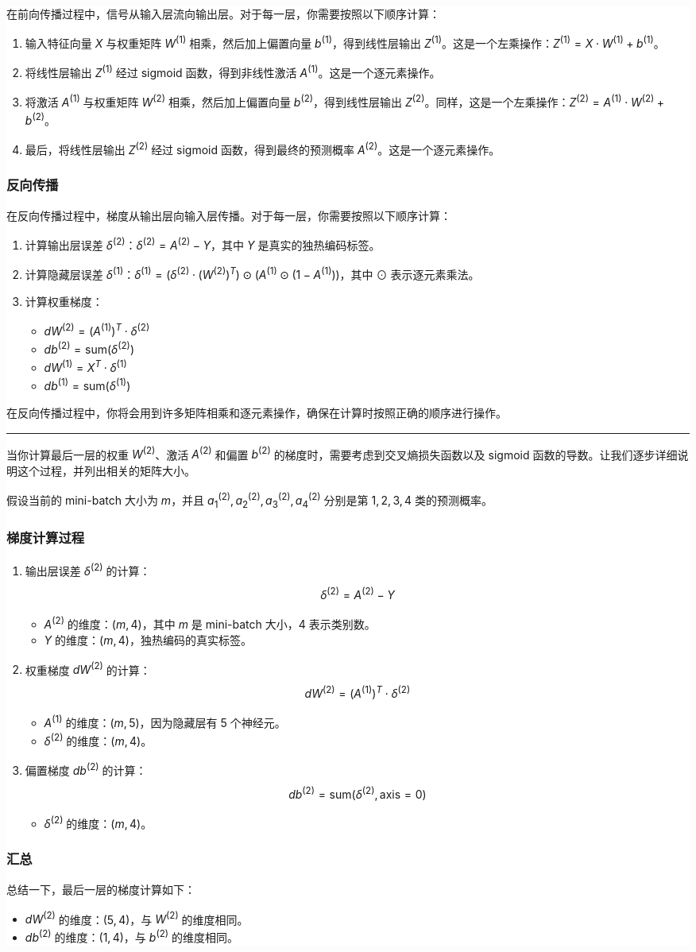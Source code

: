 在前向传播过程中，信号从输入层流向输出层。对于每一层，你需要按照以下顺序计算：

1. 输入特征向量 $X$ 与权重矩阵 $W^{(1)}$ 相乘，然后加上偏置向量 $b^{(1)}$，得到线性层输出 $Z^{(1)}$。这是一个左乘操作：$Z^{(1)} = X \cdot W^{(1)} + b^{(1)}$。

2. 将线性层输出 $Z^{(1)}$ 经过 sigmoid 函数，得到非线性激活 $A^{(1)}$。这是一个逐元素操作。

3. 将激活 $A^{(1)}$ 与权重矩阵 $W^{(2)}$ 相乘，然后加上偏置向量 $b^{(2)}$，得到线性层输出 $Z^{(2)}$。同样，这是一个左乘操作：$Z^{(2)} = A^{(1)} \cdot W^{(2)} + b^{(2)}$。

4. 最后，将线性层输出 $Z^{(2)}$ 经过 sigmoid 函数，得到最终的预测概率 $A^{(2)}$。这是一个逐元素操作。

### 反向传播

在反向传播过程中，梯度从输出层向输入层传播。对于每一层，你需要按照以下顺序计算：

1. 计算输出层误差 $\delta^{(2)}$：$\delta^{(2)} = A^{(2)} - Y$，其中 $Y$ 是真实的独热编码标签。

2. 计算隐藏层误差 $\delta^{(1)}$：$\delta^{(1)} = (\delta^{(2)} \cdot (W^{(2)})^T) \odot (A^{(1)} \odot (1 - A^{(1)}))$，其中 $\odot$ 表示逐元素乘法。

3. 计算权重梯度：
   - $dW^{(2)} = (A^{(1)})^T \cdot \delta^{(2)}$
   - $db^{(2)} = \text{sum}(\delta^{(2)})$
   - $dW^{(1)} = X^T \cdot \delta^{(1)}$
   - $db^{(1)} = \text{sum}(\delta^{(1)})$

在反向传播过程中，你将会用到许多矩阵相乘和逐元素操作，确保在计算时按照正确的顺序进行操作。

---

当你计算最后一层的权重 $W^{(2)}$、激活 $A^{(2)}$ 和偏置 $b^{(2)}$ 的梯度时，需要考虑到交叉熵损失函数以及 sigmoid 函数的导数。让我们逐步详细说明这个过程，并列出相关的矩阵大小。

假设当前的 mini-batch 大小为 $m$，并且 $a_1^{(2)}, a_2^{(2)}, a_3^{(2)}, a_4^{(2)}$ 分别是第 $1, 2, 3, 4$ 类的预测概率。

### 梯度计算过程

1. 输出层误差 $\delta^{(2)}$ 的计算：
   $$\delta^{(2)} = A^{(2)} - Y$$
   - $A^{(2)}$ 的维度：$(m, 4)$，其中 $m$ 是 mini-batch 大小，4 表示类别数。
   - $Y$ 的维度：$(m, 4)$，独热编码的真实标签。

2. 权重梯度 $dW^{(2)}$ 的计算：
   $$dW^{(2)} = (A^{(1)})^T \cdot \delta^{(2)}$$
   - $A^{(1)}$ 的维度：$(m, 5)$，因为隐藏层有 5 个神经元。
   - $\delta^{(2)}$ 的维度：$(m, 4)$。

3. 偏置梯度 $db^{(2)}$ 的计算：
   $$db^{(2)} = \text{sum}(\delta^{(2)}, \text{axis}=0)$$
   - $\delta^{(2)}$ 的维度：$(m, 4)$。

### 汇总

总结一下，最后一层的梯度计算如下：

- $dW^{(2)}$ 的维度：$(5, 4)$，与 $W^{(2)}$ 的维度相同。
- $db^{(2)}$ 的维度：$(1, 4)$，与 $b^{(2)}$ 的维度相同。
